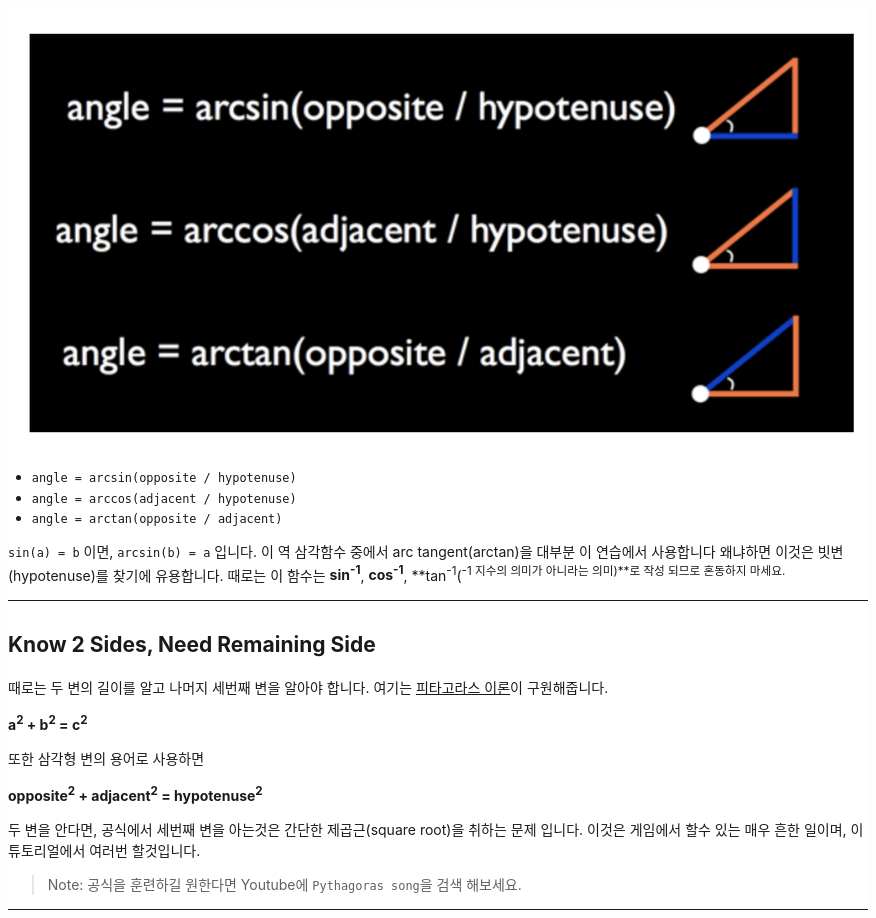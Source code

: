 ![](/assets/post_img/posts/Trigonometry-5.png)

- `angle = arcsin(opposite / hypotenuse)`
- `angle = arccos(adjacent / hypotenuse)` 
- `angle = arctan(opposite / adjacent)`

`sin(a) = b` 이면, `arcsin(b) = a` 입니다. 이 역 삼각함수 중에서 arc tangent(arctan)을 대부분 이 연습에서 사용합니다 왜냐하면 이것은 빗변(hypotenuse)를 찾기에 유용합니다. 때로는 이 함수는 **sin<sup>-1</sup>**, **cos<sup>-1</sup>**, **tan<sup>-1</sup>(<sup>-1</su> 지수의 의미가 아니라는 의미)**로 작성 되므로 혼동하지 마세요. 

---

<div id='section-id-124'/>

## Know 2 Sides, Need Remaining Side

때로는 두 변의 길이를 알고 나머지 세번째 변을 알아야 합니다. 여기는 [피타고라스 이론](https://en.wikipedia.org/wiki/Pythagorean_theorem)이 구원해줍니다.

**a<sup>2</sup> + b<sup>2</sup> = c<sup>2</sup>**

또한 삼각형 변의 용어로 사용하면

**opposite<sup>2</sup> + adjacent<sup>2</sup> = hypotenuse<sup>2</sup>**

두 변을 안다면, 공식에서 세번째 변을 아는것은 간단한 제곱근(square root)을 취하는 문제 입니다. 이것은 게임에서 할수 있는 매우 흔한 일이며, 이 튜토리얼에서 여러번 할것입니다.

> Note: 공식을 훈련하길 원한다면 Youtube에 `Pythagoras song`을 검색 해보세요. 

---

<div id='section-id-140'/>
